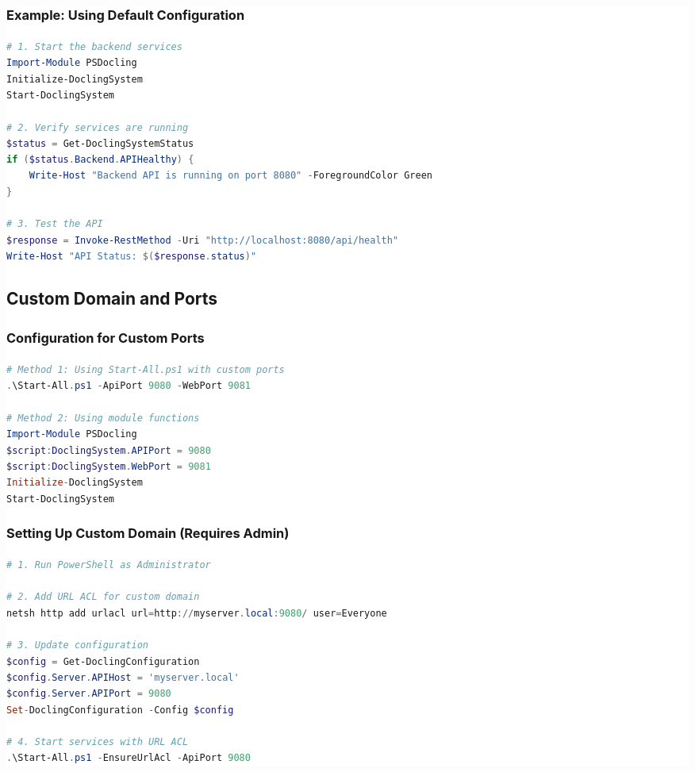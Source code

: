 ### Example: Using Default Configuration

```powershell
# 1. Start the backend services
Import-Module PSDocling
Initialize-DoclingSystem
Start-DoclingSystem

# 2. Verify services are running
$status = Get-DoclingSystemStatus
if ($status.Backend.APIHealthy) {
    Write-Host "Backend API is running on port 8080" -ForegroundColor Green
}

# 3. Test the API
$response = Invoke-RestMethod -Uri "http://localhost:8080/api/health"
Write-Host "API Status: $($response.status)"
```

## Custom Domain and Ports

### Configuration for Custom Ports

```powershell
# Method 1: Using Start-All.ps1 with custom ports
.\Start-All.ps1 -ApiPort 9080 -WebPort 9081

# Method 2: Using module functions
Import-Module PSDocling
$script:DoclingSystem.APIPort = 9080
$script:DoclingSystem.WebPort = 9081
Initialize-DoclingSystem
Start-DoclingSystem
```

### Setting Up Custom Domain (Requires Admin)

```powershell
# 1. Run PowerShell as Administrator

# 2. Add URL ACL for custom domain
netsh http add urlacl url=http://myserver.local:9080/ user=Everyone

# 3. Update configuration
$config = Get-DoclingConfiguration
$config.Server.APIHost = 'myserver.local'
$config.Server.APIPort = 9080
Set-DoclingConfiguration -Config $config

# 4. Start services with URL ACL
.\Start-All.ps1 -EnsureUrlAcl -ApiPort 9080
```
